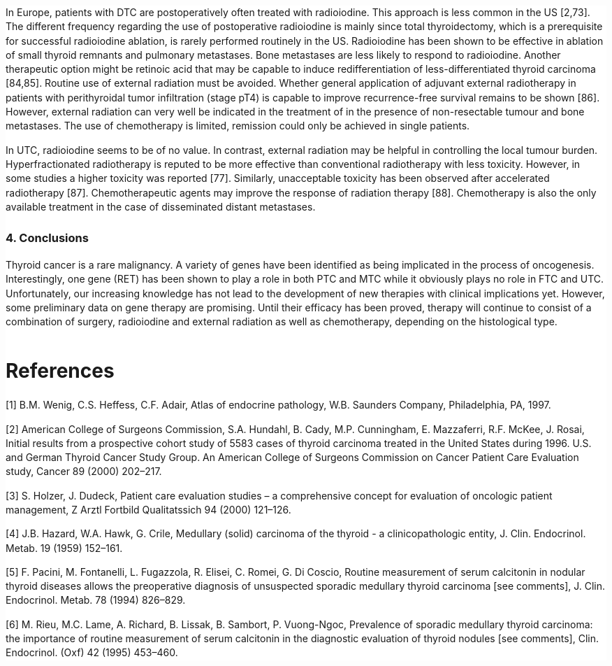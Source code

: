 In Europe, patients with DTC are postoperatively often treated with radioiodine. This approach is less common in the US [2,73]. The different frequency regarding the use of postoperative radioiodine is mainly since total thyroidectomy, which is a prerequisite for successful radioiodine ablation, is rarely performed routinely in the US. Radioiodine has been shown to be effective in ablation of small thyroid remnants and pulmonary metastases. Bone metastases are less likely to respond to radioiodine. Another therapeutic option might be retinoic acid that may be capable to induce redifferentiation of less-differentiated thyroid carcinoma [84,85]. Routine use of external radiation must be avoided. Whether general application of adjuvant external radiotherapy in patients with perithyroidal tumor infiltration (stage pT4) is capable to improve recurrence-free survival remains to be shown [86]. However, external radiation can very well be indicated in the treatment of in the presence of non-resectable tumour and bone metastases. The use of chemotherapy is limited, remission could only be achieved in single patients.

In UTC, radioiodine seems to be of no value. In contrast, external radiation may be helpful in controlling the local tumour burden. Hyperfractionated radiotherapy is reputed to be more effective than conventional radiotherapy with less toxicity. However, in some studies a higher toxicity was reported [77]. Similarly, unacceptable toxicity has been observed after accelerated radiotherapy [87]. Chemotherapeutic agents may improve the response of radiation therapy [88]. Chemotherapy is also the only available treatment in the case of disseminated distant metastases.

### 4. Conclusions

Thyroid cancer is a rare malignancy. A variety of genes have been identified as being implicated in the process of oncogenesis. Interestingly, one gene (RET) has been shown to play a role in both PTC and MTC while it obviously plays no role in FTC and UTC. Unfortunately, our increasing knowledge has not lead to the development of new therapies with clinical implications yet. However, some preliminary data on gene therapy are promising. Until their efficacy has
been proved, therapy will continue to consist of a combination of surgery, radioiodine and external radiation as well as chemotherapy, depending on the histological type.

# References

[1] B.M. Wenig, C.S. Heffess, C.F. Adair, Atlas of endocrine pathology, W.B. Saunders Company, Philadelphia, PA, 1997.

[2] American College of Surgeons Commission, S.A. Hundahl, B. Cady, M.P. Cunningham, E. Mazzaferri, R.F. McKee, J. Rosai, Initial results from a prospective cohort study of 5583 cases of thyroid carcinoma treated in the United States during 1996. U.S. and German Thyroid Cancer Study Group. An American College of Surgeons Commission on Cancer Patient Care Evaluation study, Cancer 89 (2000) 202–217.

[3] S. Holzer, J. Dudeck, Patient care evaluation studies – a comprehensive concept for evaluation of oncologic patient management, Z Arztl Fortbild Qualitatssich 94 (2000) 121–126.

[4] J.B. Hazard, W.A. Hawk, G. Crile, Medullary (solid) carcinoma of the thyroid - a clinicopathologic entity, J. Clin. Endocrinol. Metab. 19 (1959) 152–161.

[5] F. Pacini, M. Fontanelli, L. Fugazzola, R. Elisei, C. Romei, G. Di Coscio, Routine measurement of serum calcitonin in nodular thyroid diseases allows the preoperative diagnosis of unsuspected sporadic medullary thyroid carcinoma [see comments], J. Clin. Endocrinol. Metab. 78 (1994) 826–829.

[6] M. Rieu, M.C. Lame, A. Richard, B. Lissak, B. Sambort, P. Vuong-Ngoc, Prevalence of sporadic medullary thyroid carcinoma: the importance of routine measurement of serum calcitonin in the diagnostic evaluation of thyroid nodules [see comments], Clin. Endocrinol. (Oxf) 42 (1995) 453–460.
